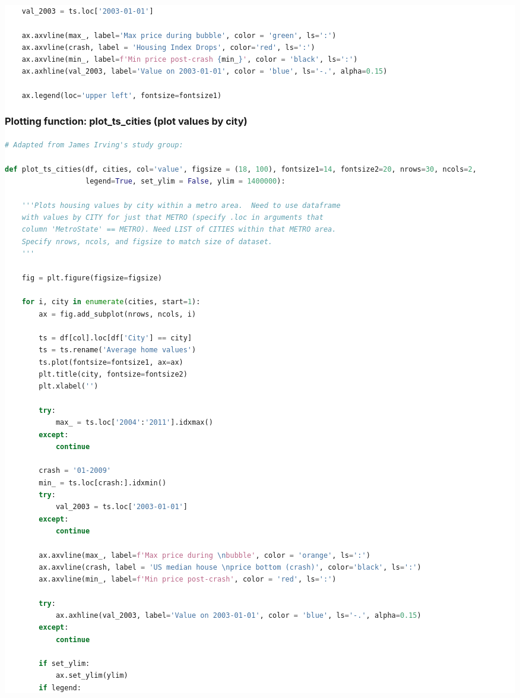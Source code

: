 ```python
    val_2003 = ts.loc['2003-01-01']

    ax.axvline(max_, label='Max price during bubble', color = 'green', ls=':')
    ax.axvline(crash, label = 'Housing Index Drops', color='red', ls=':')
    ax.axvline(min_, label=f'Min price post-crash {min_}', color = 'black', ls=':')
    ax.axhline(val_2003, label='Value on 2003-01-01', color = 'blue', ls='-.', alpha=0.15)

    ax.legend(loc='upper left', fontsize=fontsize1)


```

### Plotting function:   plot_ts_cities (plot values by city)


```python
# Adapted from James Irving's study group:
    
def plot_ts_cities(df, cities, col='value', figsize = (18, 100), fontsize1=14, fontsize2=20, nrows=30, ncols=2, 
                   legend=True, set_ylim = False, ylim = 1400000):
    
    '''Plots housing values by city within a metro area.  Need to use dataframe 
    with values by CITY for just that METRO (specify .loc in arguments that 
    column 'MetroState' == METRO). Need LIST of CITIES within that METRO area.  
    Specify nrows, ncols, and figsize to match size of dataset.
    '''
    
    fig = plt.figure(figsize=figsize)
    
    for i, city in enumerate(cities, start=1):
        ax = fig.add_subplot(nrows, ncols, i)
        
        ts = df[col].loc[df['City'] == city]
        ts = ts.rename('Average home values')
        ts.plot(fontsize=fontsize1, ax=ax)
        plt.title(city, fontsize=fontsize2)
        plt.xlabel('')

        try:
            max_ = ts.loc['2004':'2011'].idxmax() 
        except:
            continue
            
        crash = '01-2009'
        min_ = ts.loc[crash:].idxmin()
        try:
            val_2003 = ts.loc['2003-01-01']
        except:
            continue

        ax.axvline(max_, label=f'Max price during \nbubble', color = 'orange', ls=':')
        ax.axvline(crash, label = 'US median house \nprice bottom (crash)', color='black', ls=':')
        ax.axvline(min_, label=f'Min price post-crash', color = 'red', ls=':')
       
        try:
            ax.axhline(val_2003, label='Value on 2003-01-01', color = 'blue', ls='-.', alpha=0.15)
        except:
            continue
            
        if set_ylim:
            ax.set_ylim(ylim)
        if legend:
```